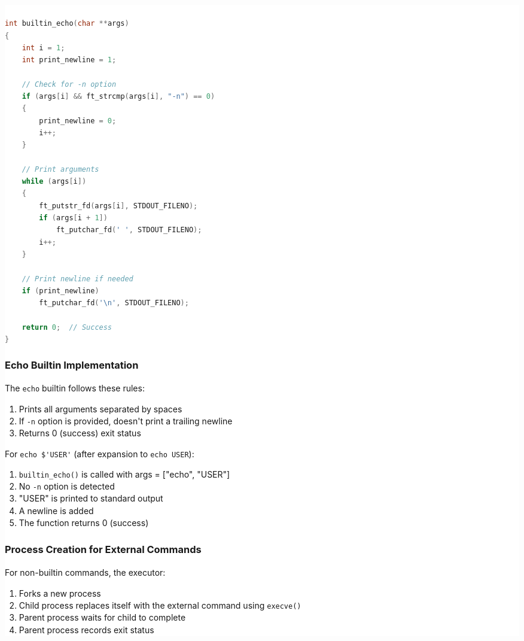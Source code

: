 ```c

int builtin_echo(char **args)
{
    int i = 1;
    int print_newline = 1;
    
    // Check for -n option
    if (args[i] && ft_strcmp(args[i], "-n") == 0)
    {
        print_newline = 0;
        i++;
    }
    
    // Print arguments
    while (args[i])
    {
        ft_putstr_fd(args[i], STDOUT_FILENO);
        if (args[i + 1])
            ft_putchar_fd(' ', STDOUT_FILENO);
        i++;
    }
    
    // Print newline if needed
    if (print_newline)
        ft_putchar_fd('\n', STDOUT_FILENO);
        
    return 0;  // Success
}
```

### Echo Builtin Implementation

The `echo` builtin follows these rules:
1. Prints all arguments separated by spaces
2. If `-n` option is provided, doesn't print a trailing newline
3. Returns 0 (success) exit status

For `echo $'USER'` (after expansion to `echo USER`):
1. `builtin_echo()` is called with args = ["echo", "USER"]
2. No `-n` option is detected
3. "USER" is printed to standard output
4. A newline is added
5. The function returns 0 (success)

### Process Creation for External Commands

For non-builtin commands, the executor:
1. Forks a new process
2. Child process replaces itself with the external command using `execve()`
3. Parent process waits for child to complete
4. Parent process records exit status

